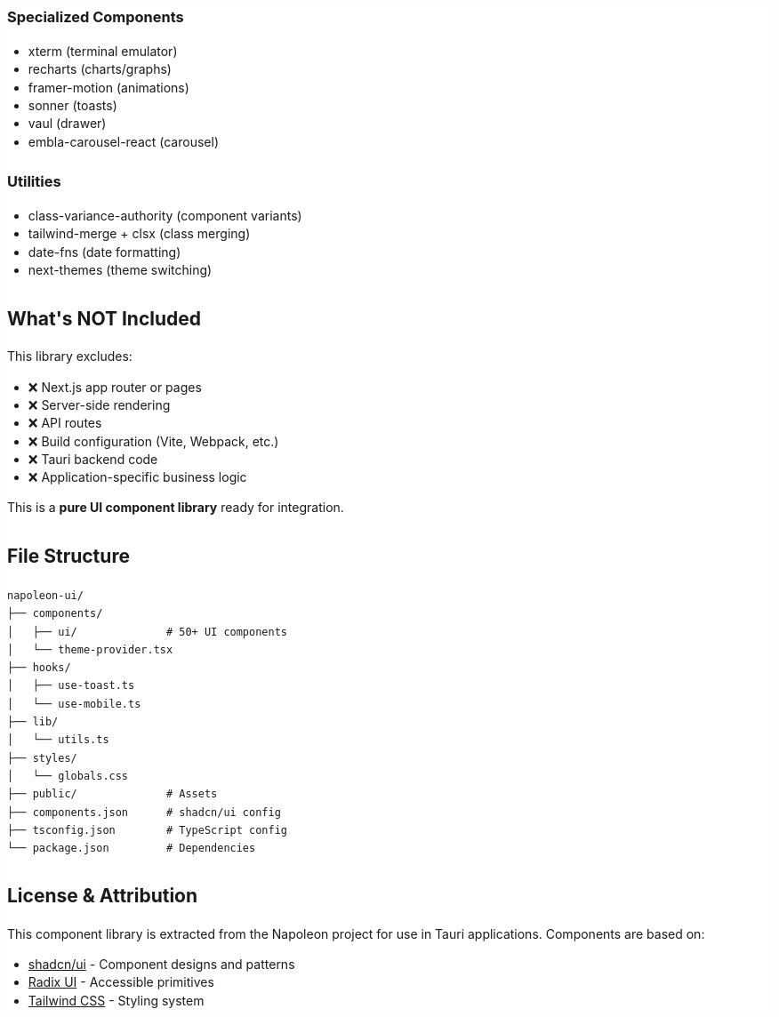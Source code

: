 ### Specialized Components
- xterm (terminal emulator)
- recharts (charts/graphs)
- framer-motion (animations)
- sonner (toasts)
- vaul (drawer)
- embla-carousel-react (carousel)

### Utilities
- class-variance-authority (component variants)
- tailwind-merge + clsx (class merging)
- date-fns (date formatting)
- next-themes (theme switching)

## What's NOT Included

This library excludes:
- ❌ Next.js app router or pages
- ❌ Server-side rendering
- ❌ API routes
- ❌ Build configuration (Vite, Webpack, etc.)
- ❌ Tauri backend code
- ❌ Application-specific business logic

This is a **pure UI component library** ready for integration.

## File Structure

```
napoleon-ui/
├── components/
│   ├── ui/              # 50+ UI components
│   └── theme-provider.tsx
├── hooks/
│   ├── use-toast.ts
│   └── use-mobile.ts
├── lib/
│   └── utils.ts
├── styles/
│   └── globals.css
├── public/              # Assets
├── components.json      # shadcn/ui config
├── tsconfig.json        # TypeScript config
└── package.json         # Dependencies
```

## License & Attribution

This component library is extracted from the Napoleon project for use in Tauri applications. Components are based on:
- [shadcn/ui](https://ui.shadcn.com/) - Component designs and patterns
- [Radix UI](https://www.radix-ui.com/) - Accessible primitives
- [Tailwind CSS](https://tailwindcss.com/) - Styling system
